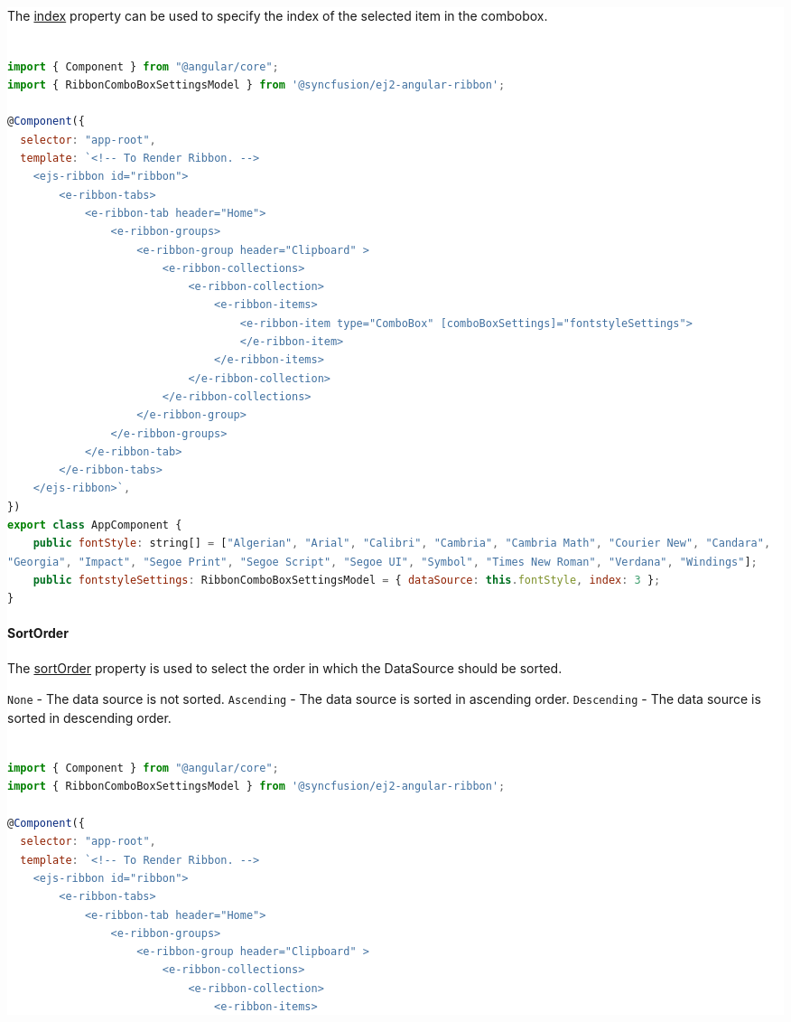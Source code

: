 The [index](https://ej2.syncfusion.com/angular/documentation/api/ribbon/ribbonComboBoxSettingsModel/#index) property can be used to specify the index of the selected item in the combobox.

```javascript

import { Component } from "@angular/core";
import { RibbonComboBoxSettingsModel } from '@syncfusion/ej2-angular-ribbon';

@Component({
  selector: "app-root",
  template: `<!-- To Render Ribbon. -->
    <ejs-ribbon id="ribbon">
        <e-ribbon-tabs>
            <e-ribbon-tab header="Home">
                <e-ribbon-groups>
                    <e-ribbon-group header="Clipboard" >
                        <e-ribbon-collections>
                            <e-ribbon-collection>
                                <e-ribbon-items>
                                    <e-ribbon-item type="ComboBox" [comboBoxSettings]="fontstyleSettings">
                                    </e-ribbon-item>
                                </e-ribbon-items>
                            </e-ribbon-collection>
                        </e-ribbon-collections>
                    </e-ribbon-group>
                </e-ribbon-groups>
            </e-ribbon-tab>
        </e-ribbon-tabs>
    </ejs-ribbon>`,
})
export class AppComponent {
    public fontStyle: string[] = ["Algerian", "Arial", "Calibri", "Cambria", "Cambria Math", "Courier New", "Candara", "Georgia", "Impact", "Segoe Print", "Segoe Script", "Segoe UI", "Symbol", "Times New Roman", "Verdana", "Windings"];
    public fontstyleSettings: RibbonComboBoxSettingsModel = { dataSource: this.fontStyle, index: 3 };
}

```

#### SortOrder

The [sortOrder](https://ej2.syncfusion.com/angular/documentation/api/ribbon/ribbonComboBoxSettingsModel/#sortorder) property is used to select the order in which the DataSource should be sorted.

`None` - The data source is not sorted.
`Ascending` - The data source is sorted in ascending order.
`Descending` - The data source is sorted in descending order.

```javascript

import { Component } from "@angular/core";
import { RibbonComboBoxSettingsModel } from '@syncfusion/ej2-angular-ribbon';

@Component({
  selector: "app-root",
  template: `<!-- To Render Ribbon. -->
    <ejs-ribbon id="ribbon">
        <e-ribbon-tabs>
            <e-ribbon-tab header="Home">
                <e-ribbon-groups>
                    <e-ribbon-group header="Clipboard" >
                        <e-ribbon-collections>
                            <e-ribbon-collection>
                                <e-ribbon-items>
```